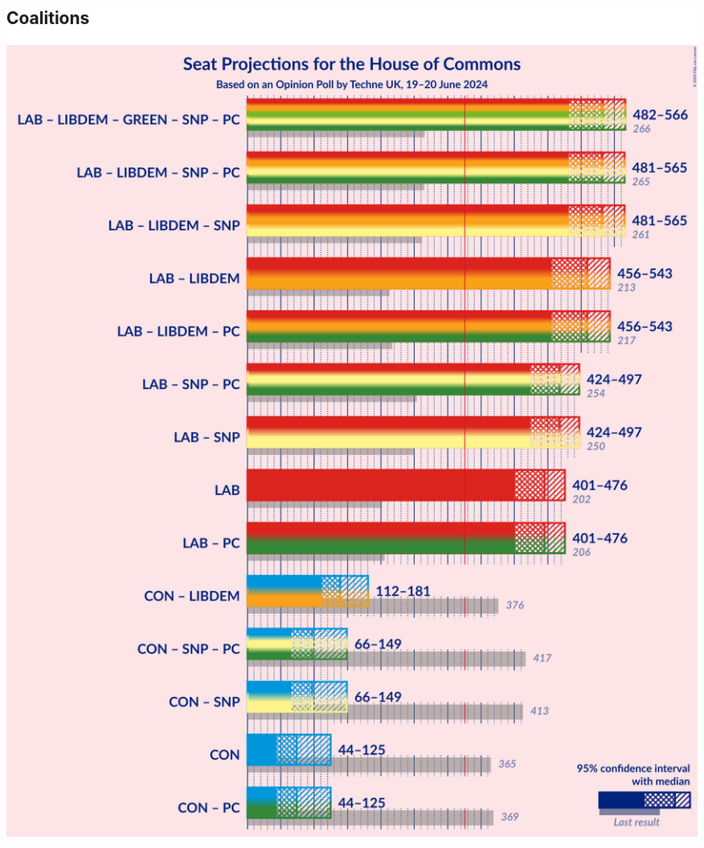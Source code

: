 
## Coalitions

![Graph with coalitions seats not yet produced](2024-06-20-TechneUK-coalitions-seats.png "Coalitions Seats")
